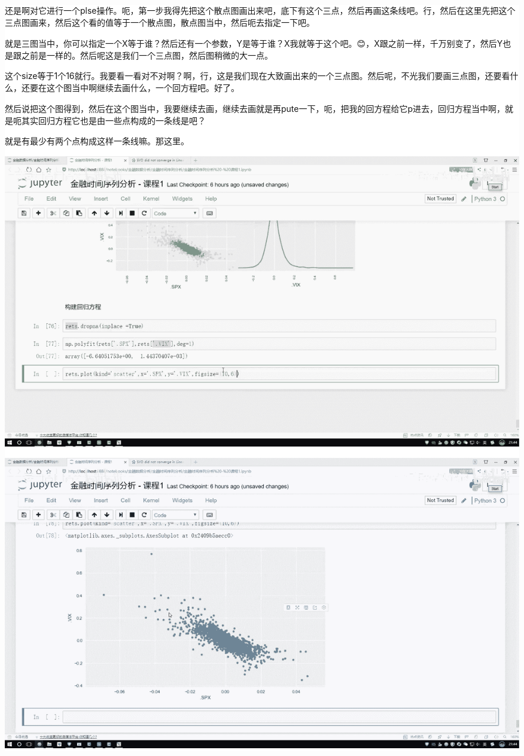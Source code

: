 还是啊对它进行一个plse操作。呃，第一步我得先把这个散点图画出来吧，底下有这个三点，然后再画这条线吧。行，然后在这里先把这个三点图画来，然后这个看的值等于一个散点图，散点图当中，然后呃去指定一下吧。

就是三图当中，你可以指定一个X等于谁？然后还有一个参数，Y是等于谁？X我就等于这个吧。😊，X跟之前一样，千万别变了，然后Y也是跟之前是一样的。然后呢这是我们一个三点图，然后图稍微的大一点。

这个size等于1个16就行。我要看一看对不对啊？啊，行，这是我们现在大致画出来的一个三点图。然后呢，不光我们要画三点图，还要看什么，还要在这个图当中啊继续去画什么，一个回方程吧。好了。

然后说把这个图得到，然后在这个图当中，我要继续去画，继续去画就是再pute一下，呃，把我的回方程给它p进去，回归方程当中啊，就是呃其实回归方程它也是由一些点构成的一条线是吧？

就是有最少有两个点构成这样一条线嘛。那这里。

![](img/6ceb24cf31ba995b3f9fe57746f5f947_18.png)

![](img/6ceb24cf31ba995b3f9fe57746f5f947_19.png)
